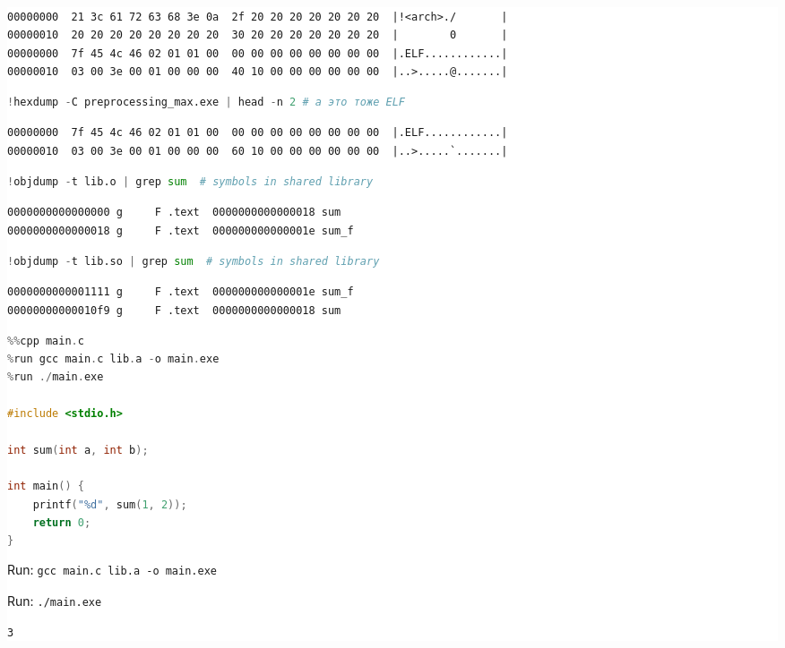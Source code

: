     00000000  21 3c 61 72 63 68 3e 0a  2f 20 20 20 20 20 20 20  |!<arch>./       |
    00000010  20 20 20 20 20 20 20 20  30 20 20 20 20 20 20 20  |        0       |
    00000000  7f 45 4c 46 02 01 01 00  00 00 00 00 00 00 00 00  |.ELF............|
    00000010  03 00 3e 00 01 00 00 00  40 10 00 00 00 00 00 00  |..>.....@.......|



```python
!hexdump -C preprocessing_max.exe | head -n 2 # а это тоже ELF
```

    00000000  7f 45 4c 46 02 01 01 00  00 00 00 00 00 00 00 00  |.ELF............|
    00000010  03 00 3e 00 01 00 00 00  60 10 00 00 00 00 00 00  |..>.....`.......|



```python
!objdump -t lib.o | grep sum  # symbols in shared library
```

    0000000000000000 g     F .text	0000000000000018 sum
    0000000000000018 g     F .text	000000000000001e sum_f



```python
!objdump -t lib.so | grep sum  # symbols in shared library
```

    0000000000001111 g     F .text	000000000000001e sum_f
    00000000000010f9 g     F .text	0000000000000018 sum



```cpp
%%cpp main.c
%run gcc main.c lib.a -o main.exe
%run ./main.exe

#include <stdio.h>

int sum(int a, int b);

int main() {
    printf("%d", sum(1, 2));
    return 0;
}
```


Run: `gcc main.c lib.a -o main.exe`



Run: `./main.exe`


    3


```python

```
